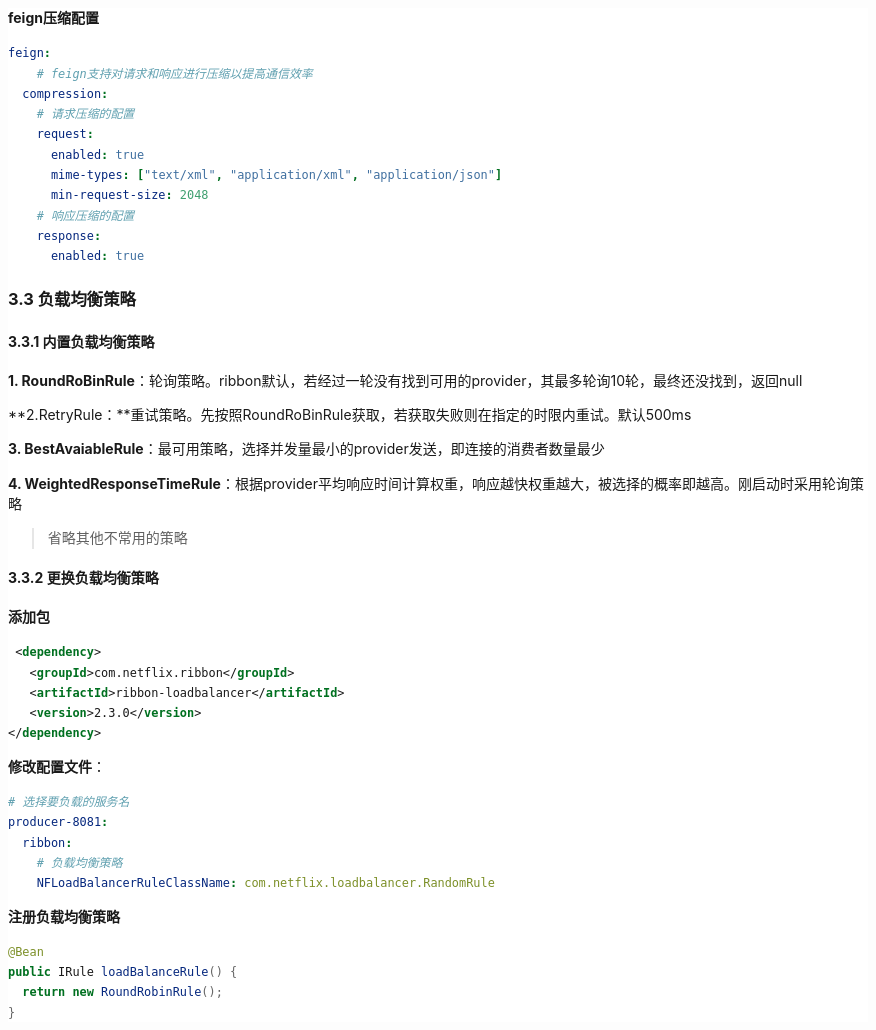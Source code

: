 **feign压缩配置**

```yml
feign:
	# feign支持对请求和响应进行压缩以提高通信效率
  compression:
    # 请求压缩的配置
    request:
      enabled: true
      mime-types: ["text/xml", "application/xml", "application/json"]
      min-request-size: 2048
    # 响应压缩的配置
    response:
      enabled: true
```

### 3.3 负载均衡策略

#### 3.3.1 内置负载均衡策略

**1. RoundRoBinRule**：轮询策略。ribbon默认，若经过一轮没有找到可用的provider，其最多轮询10轮，最终还没找到，返回null

**2.RetryRule：**重试策略。先按照RoundRoBinRule获取，若获取失败则在指定的时限内重试。默认500ms

**3. BestAvaiableRule**：最可用策略，选择并发量最小的provider发送，即连接的消费者数量最少

**4. WeightedResponseTimeRule**：根据provider平均响应时间计算权重，响应越快权重越大，被选择的概率即越高。刚启动时采用轮询策略

> 省略其他不常用的策略

#### 3.3.2 更换负载均衡策略

**添加包**

```xml
 <dependency>
   <groupId>com.netflix.ribbon</groupId>
   <artifactId>ribbon-loadbalancer</artifactId>
   <version>2.3.0</version>
</dependency>
```

**修改配置文件**：

```yml
# 选择要负载的服务名
producer-8081:
  ribbon:
    # 负载均衡策略
    NFLoadBalancerRuleClassName: com.netflix.loadbalancer.RandomRule
```

**注册负载均衡策略**

```java
@Bean
public IRule loadBalanceRule() {
  return new RoundRobinRule();
}
```
